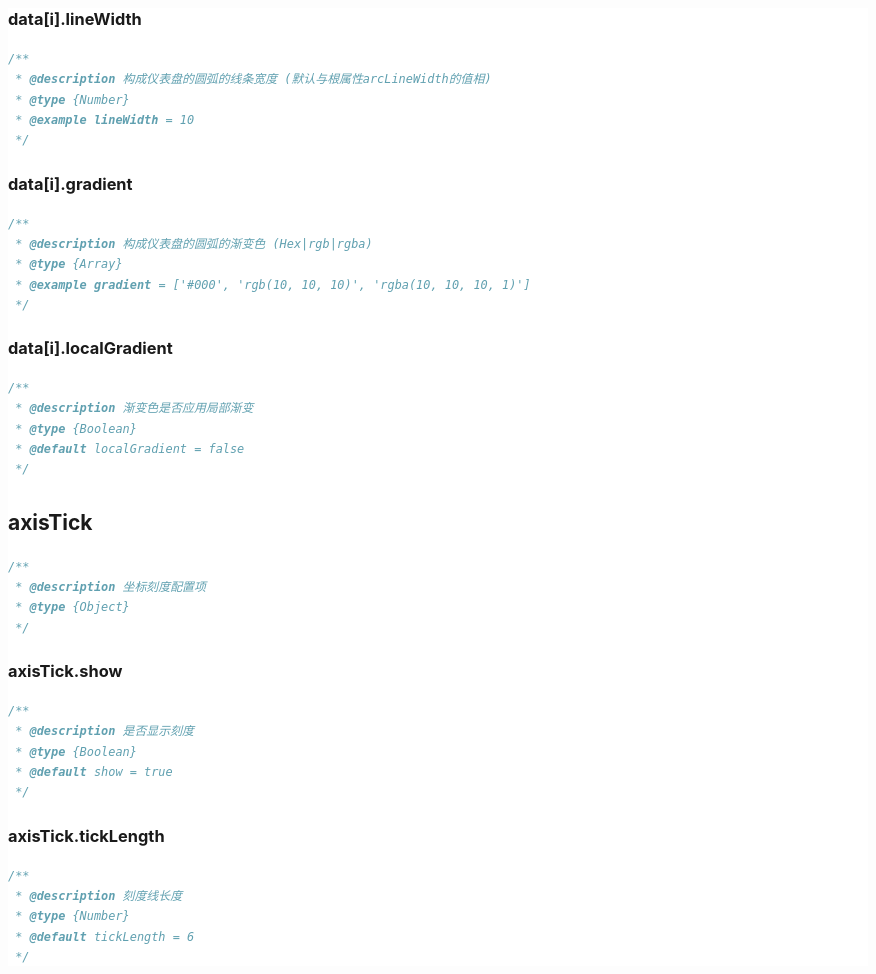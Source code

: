 ### data[i].lineWidth

```js
/**
 * @description 构成仪表盘的圆弧的线条宽度 (默认与根属性arcLineWidth的值相)
 * @type {Number}
 * @example lineWidth = 10
 */
```

### data[i].gradient

```js
/**
 * @description 构成仪表盘的圆弧的渐变色 (Hex|rgb|rgba)
 * @type {Array}
 * @example gradient = ['#000', 'rgb(10, 10, 10)', 'rgba(10, 10, 10, 1)']
 */
```

### data[i].localGradient

```js
/**
 * @description 渐变色是否应用局部渐变
 * @type {Boolean}
 * @default localGradient = false
 */
```

## axisTick

```js
/**
 * @description 坐标刻度配置项
 * @type {Object}
 */
```

### axisTick.show

```js
/**
 * @description 是否显示刻度
 * @type {Boolean}
 * @default show = true
 */
```

### axisTick.tickLength

```js
/**
 * @description 刻度线长度
 * @type {Number}
 * @default tickLength = 6
 */
```
